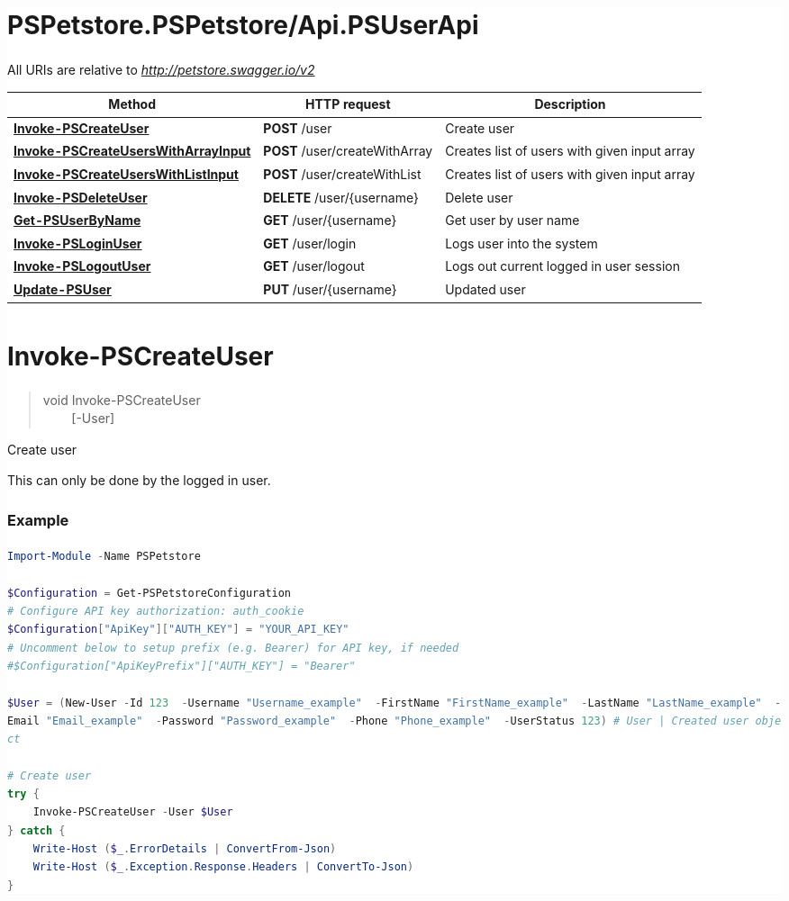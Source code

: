 # PSPetstore.PSPetstore/Api.PSUserApi

All URIs are relative to *http://petstore.swagger.io/v2*

Method | HTTP request | Description
------------- | ------------- | -------------
[**Invoke-PSCreateUser**](PSUserApi.md#Invoke-PSCreateUser) | **POST** /user | Create user
[**Invoke-PSCreateUsersWithArrayInput**](PSUserApi.md#Invoke-PSCreateUsersWithArrayInput) | **POST** /user/createWithArray | Creates list of users with given input array
[**Invoke-PSCreateUsersWithListInput**](PSUserApi.md#Invoke-PSCreateUsersWithListInput) | **POST** /user/createWithList | Creates list of users with given input array
[**Invoke-PSDeleteUser**](PSUserApi.md#Invoke-PSDeleteUser) | **DELETE** /user/{username} | Delete user
[**Get-PSUserByName**](PSUserApi.md#Get-PSUserByName) | **GET** /user/{username} | Get user by user name
[**Invoke-PSLoginUser**](PSUserApi.md#Invoke-PSLoginUser) | **GET** /user/login | Logs user into the system
[**Invoke-PSLogoutUser**](PSUserApi.md#Invoke-PSLogoutUser) | **GET** /user/logout | Logs out current logged in user session
[**Update-PSUser**](PSUserApi.md#Update-PSUser) | **PUT** /user/{username} | Updated user


<a name="Invoke-PSCreateUser"></a>
# **Invoke-PSCreateUser**
> void Invoke-PSCreateUser<br>
> &nbsp;&nbsp;&nbsp;&nbsp;&nbsp;&nbsp;&nbsp;&nbsp;[-User] <PSCustomObject><br>

Create user

This can only be done by the logged in user.

### Example
```powershell
Import-Module -Name PSPetstore

$Configuration = Get-PSPetstoreConfiguration
# Configure API key authorization: auth_cookie
$Configuration["ApiKey"]["AUTH_KEY"] = "YOUR_API_KEY"
# Uncomment below to setup prefix (e.g. Bearer) for API key, if needed
#$Configuration["ApiKeyPrefix"]["AUTH_KEY"] = "Bearer"

$User = (New-User -Id 123  -Username "Username_example"  -FirstName "FirstName_example"  -LastName "LastName_example"  -Email "Email_example"  -Password "Password_example"  -Phone "Phone_example"  -UserStatus 123) # User | Created user object

# Create user
try {
    Invoke-PSCreateUser -User $User
} catch {
    Write-Host ($_.ErrorDetails | ConvertFrom-Json)
    Write-Host ($_.Exception.Response.Headers | ConvertTo-Json)
}
```
